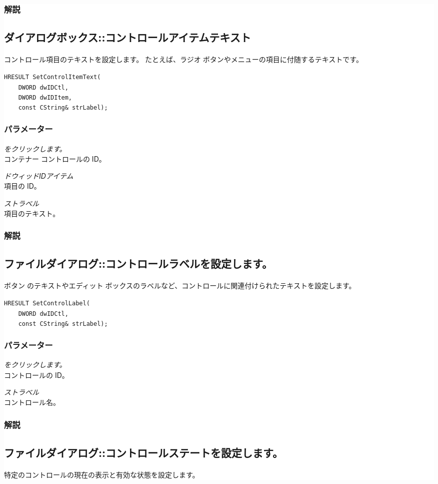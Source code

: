 ### <a name="remarks"></a>解説

## <a name="cfiledialogsetcontrolitemtext"></a><a name="setcontrolitemtext"></a>ダイアログボックス::コントロールアイテムテキスト

コントロール項目のテキストを設定します。 たとえば、ラジオ ボタンやメニューの項目に付随するテキストです。

```
HRESULT SetControlItemText(
    DWORD dwIDCtl,
    DWORD dwIDItem,
    const CString& strLabel);
```

### <a name="parameters"></a>パラメーター

*をクリックします。*<br/>
コンテナー コントロールの ID。

*ドウィッドIDアイテム*<br/>
項目の ID。

*ストラベル*<br/>
項目のテキスト。

### <a name="remarks"></a>解説

## <a name="cfiledialogsetcontrollabel"></a><a name="setcontrollabel"></a>ファイルダイアログ::コントロールラベルを設定します。

ボタン のテキストやエディット ボックスのラベルなど、コントロールに関連付けられたテキストを設定します。

```
HRESULT SetControlLabel(
    DWORD dwIDCtl,
    const CString& strLabel);
```

### <a name="parameters"></a>パラメーター

*をクリックします。*<br/>
コントロールの ID。

*ストラベル*<br/>
コントロール名。

### <a name="remarks"></a>解説

## <a name="cfiledialogsetcontrolstate"></a><a name="setcontrolstate"></a>ファイルダイアログ::コントロールステートを設定します。

特定のコントロールの現在の表示と有効な状態を設定します。
